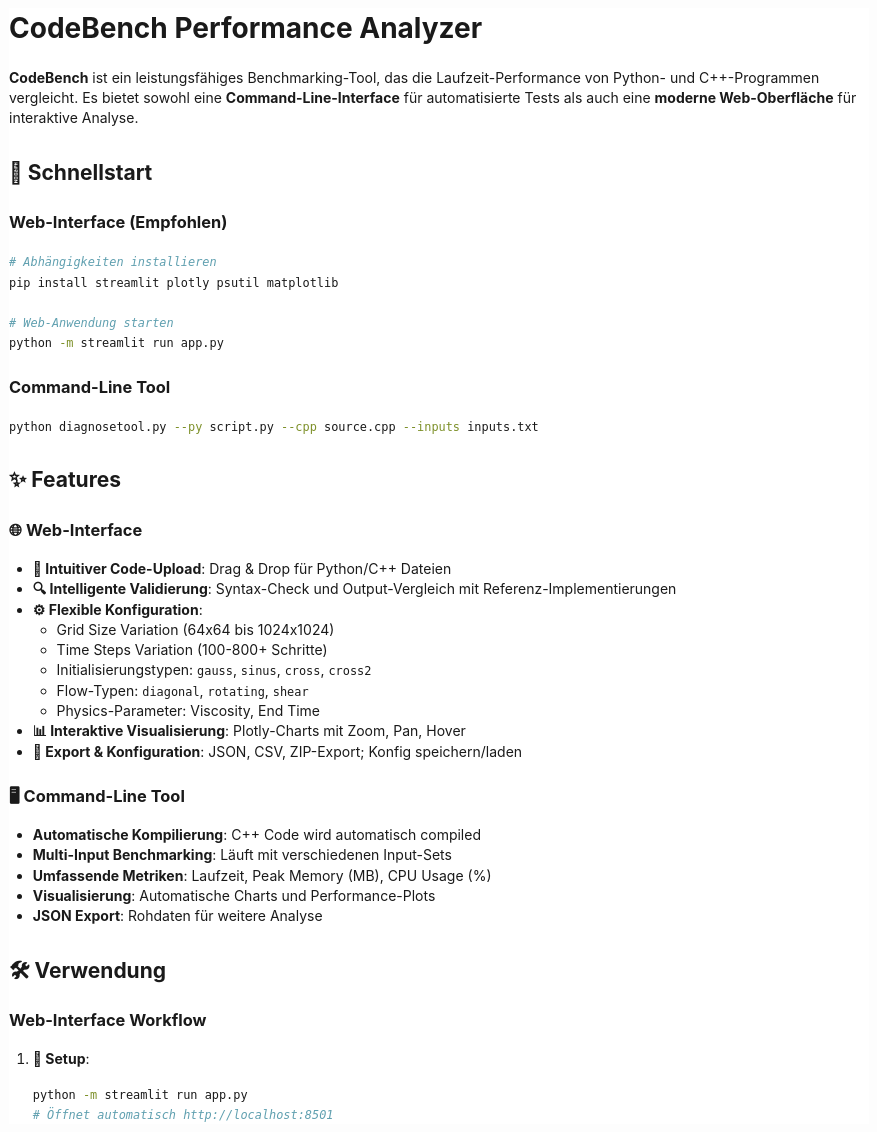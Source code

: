 # CodeBench Performance Analyzer

**CodeBench** ist ein leistungsfähiges Benchmarking-Tool, das die Laufzeit-Performance von Python- und C++-Programmen vergleicht. Es bietet sowohl eine **Command-Line-Interface** für automatisierte Tests als auch eine **moderne Web-Oberfläche** für interaktive Analyse.

## 🚀 Schnellstart

### Web-Interface (Empfohlen)
```bash
# Abhängigkeiten installieren
pip install streamlit plotly psutil matplotlib

# Web-Anwendung starten
python -m streamlit run app.py
```

### Command-Line Tool
```bash
python diagnosetool.py --py script.py --cpp source.cpp --inputs inputs.txt
```

## ✨ Features

### 🌐 Web-Interface
- **📁 Intuitiver Code-Upload**: Drag & Drop für Python/C++ Dateien
- **🔍 Intelligente Validierung**: Syntax-Check und Output-Vergleich mit Referenz-Implementierungen
- **⚙️ Flexible Konfiguration**: 
  - Grid Size Variation (64x64 bis 1024x1024)
  - Time Steps Variation (100-800+ Schritte)
  - Initialisierungstypen: `gauss`, `sinus`, `cross`, `cross2`
  - Flow-Typen: `diagonal`, `rotating`, `shear`
  - Physics-Parameter: Viscosity, End Time
- **📊 Interaktive Visualisierung**: Plotly-Charts mit Zoom, Pan, Hover
- **💾 Export & Konfiguration**: JSON, CSV, ZIP-Export; Konfig speichern/laden

### 🖥️ Command-Line Tool
- **Automatische Kompilierung**: C++ Code wird automatisch compiled
- **Multi-Input Benchmarking**: Läuft mit verschiedenen Input-Sets
- **Umfassende Metriken**: Laufzeit, Peak Memory (MB), CPU Usage (%)
- **Visualisierung**: Automatische Charts und Performance-Plots
- **JSON Export**: Rohdaten für weitere Analyse

## 🛠️ Verwendung

### Web-Interface Workflow

1. **🔧 Setup**:
   ```bash
   python -m streamlit run app.py
   # Öffnet automatisch http://localhost:8501
   ```
